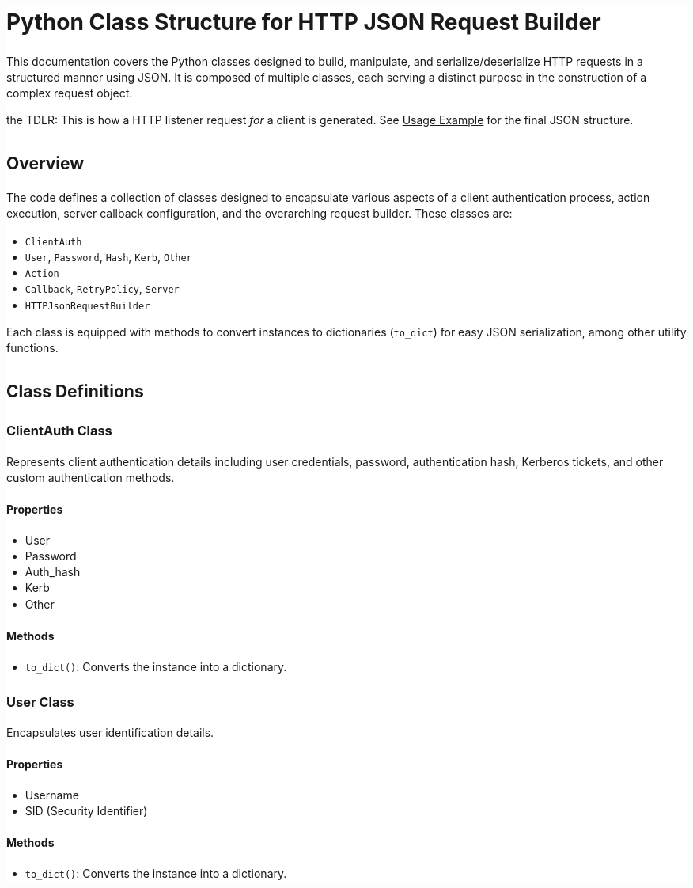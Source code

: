 # Python Class Structure for HTTP JSON Request Builder

This documentation covers the Python classes designed to build, manipulate, and serialize/deserialize HTTP requests in a structured manner using JSON. It is composed of multiple classes, each serving a distinct purpose in the construction of a complex request object.

the TDLR: This is how a HTTP listener request *for* a client is generated. See [Usage Example](#usage-example) for the final JSON structure. 

## Overview

The code defines a collection of classes designed to encapsulate various aspects of a client authentication process, action execution, server callback configuration, and the overarching request builder. These classes are:

- `ClientAuth`
- `User`, `Password`, `Hash`, `Kerb`, `Other`
- `Action`
- `Callback`, `RetryPolicy`, `Server`
- `HTTPJsonRequestBuilder`

Each class is equipped with methods to convert instances to dictionaries (`to_dict`) for easy JSON serialization, among other utility functions.

## Class Definitions

### ClientAuth Class

Represents client authentication details including user credentials, password, authentication hash, Kerberos tickets, and other custom authentication methods.

#### Properties
- User
- Password
- Auth_hash
- Kerb
- Other

#### Methods
- `to_dict()`: Converts the instance into a dictionary.

### User Class

Encapsulates user identification details.

#### Properties
- Username
- SID (Security Identifier)

#### Methods
- `to_dict()`: Converts the instance into a dictionary.

